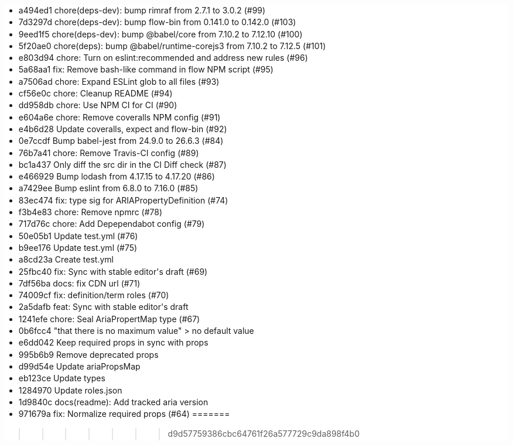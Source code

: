 - a494ed1 chore(deps-dev): bump rimraf from 2.7.1 to 3.0.2 (#99)
- 7d3297d chore(deps-dev): bump flow-bin from 0.141.0 to 0.142.0 (#103)
- 9eed1f5 chore(deps-dev): bump @babel/core from 7.10.2 to 7.12.10 (#100)
- 5f20ae0 chore(deps): bump @babel/runtime-corejs3 from 7.10.2 to 7.12.5 (#101)
- e803d94 chore: Turn on eslint:recommended and address new rules (#96)
- 5a68aa1 fix: Remove bash-like command in flow NPM script (#95)
- a7506ad chore: Expand ESLint glob to all files (#93)
- cf56e0c chore: Cleanup README (#94)
- dd958db chore: Use NPM CI for CI (#90)
- e604a6e chore: Remove coveralls NPM config (#91)
- e4b6d28 Update coveralls, expect and flow-bin (#92)
- 0e7ccdf Bump babel-jest from 24.9.0 to 26.6.3 (#84)
- 76b7a41 chore: Remove Travis-CI config (#89)
- bc1a437 Only diff the src dir in the CI Diff check (#87)
- e466929 Bump lodash from 4.17.15 to 4.17.20 (#86)
- a7429ee Bump eslint from 6.8.0 to 7.16.0 (#85)
- 83ec474 fix: type sig for ARIAPropertyDefinition (#74)
- f3b4e83 chore: Remove npmrc (#78)
- 717d76c chore: Add Depependabot config (#79)
- 50e05b1 Update test.yml (#76)
- b9ee176 Update test.yml (#75)
- a8cd23a Create test.yml
- 25fbc40 fix: Sync with stable editor's draft (#69)
- 7df56ba docs: fix CDN url (#71)
- 74009cf fix: definition/term roles (#70)
- 2a5dafb feat: Sync with stable editor's draft
- 1241efe chore: Seal AriaPropertMap type (#67)
- 0b6fcc4 "that there is no maximum value" > no default value
- e6dd042 Keep required props in sync with props
- 995b6b9 Remove deprecated props
- d99d54e Update ariaPropsMap
- eb123ce Update types
- 1284970 Update roles.json
- 1d9840c docs(readme): Add tracked aria version
- 971679a fix: Normalize required props (#64)
=======
>>>>>>> d9d57759386cbc64761f26a577729c9da898f4b0
